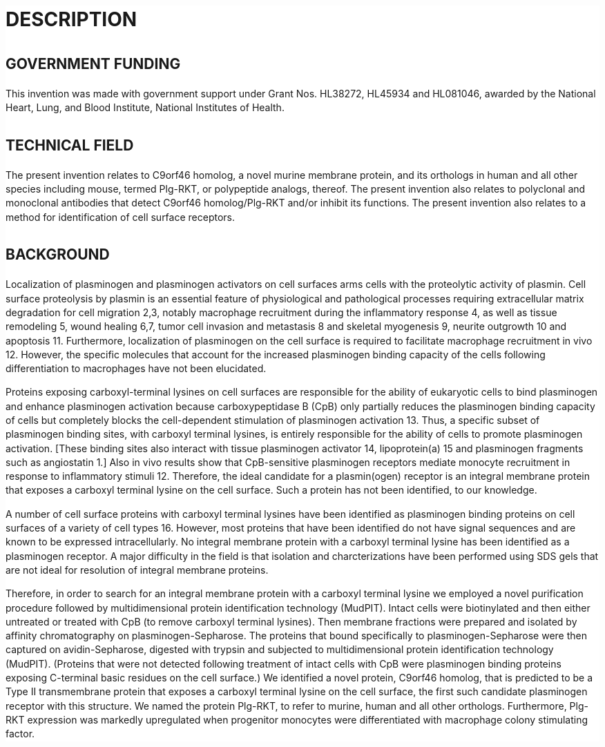 # DESCRIPTION

## GOVERNMENT FUNDING

This invention was made with government support under Grant Nos. HL38272, HL45934 and HL081046, awarded by the National Heart, Lung, and Blood Institute, National Institutes of Health.

## TECHNICAL FIELD

The present invention relates to C9orf46 homolog, a novel murine membrane protein, and its orthologs in human and all other species including mouse, termed Plg-RKT, or polypeptide analogs, thereof. The present invention also relates to polyclonal and monoclonal antibodies that detect C9orf46 homolog/Plg-RKT and/or inhibit its functions. The present invention also relates to a method for identification of cell surface receptors.

## BACKGROUND

Localization of plasminogen and plasminogen activators on cell surfaces arms cells with the proteolytic activity of plasmin. Cell surface proteolysis by plasmin is an essential feature of physiological and pathological processes requiring extracellular matrix degradation for cell migration 2,3, notably macrophage recruitment during the inflammatory response 4, as well as tissue remodeling 5, wound healing 6,7, tumor cell invasion and metastasis 8 and skeletal myogenesis 9, neurite outgrowth 10 and apoptosis 11. Furthermore, localization of plasminogen on the cell surface is required to facilitate macrophage recruitment in vivo 12. However, the specific molecules that account for the increased plasminogen binding capacity of the cells following differentiation to macrophages have not been elucidated.

Proteins exposing carboxyl-terminal lysines on cell surfaces are responsible for the ability of eukaryotic cells to bind plasminogen and enhance plasminogen activation because carboxypeptidase B (CpB) only partially reduces the plasminogen binding capacity of cells but completely blocks the cell-dependent stimulation of plasminogen activation 13. Thus, a specific subset of plasminogen binding sites, with carboxyl terminal lysines, is entirely responsible for the ability of cells to promote plasminogen activation. [These binding sites also interact with tissue plasminogen activator 14, lipoprotein(a) 15 and plasminogen fragments such as angiostatin 1.] Also in vivo results show that CpB-sensitive plasminogen receptors mediate monocyte recruitment in response to inflammatory stimuli 12. Therefore, the ideal candidate for a plasmin(ogen) receptor is an integral membrane protein that exposes a carboxyl terminal lysine on the cell surface. Such a protein has not been identified, to our knowledge.

A number of cell surface proteins with carboxyl terminal lysines have been identified as plasminogen binding proteins on cell surfaces of a variety of cell types 16. However, most proteins that have been identified do not have signal sequences and are known to be expressed intracellularly. No integral membrane protein with a carboxyl terminal lysine has been identified as a plasminogen receptor. A major difficulty in the field is that isolation and charcterizations have been performed using SDS gels that are not ideal for resolution of integral membrane proteins.

Therefore, in order to search for an integral membrane protein with a carboxyl terminal lysine we employed a novel purification procedure followed by multidimensional protein identification technology (MudPIT). Intact cells were biotinylated and then either untreated or treated with CpB (to remove carboxyl terminal lysines). Then membrane fractions were prepared and isolated by affinity chromatography on plasminogen-Sepharose. The proteins that bound specifically to plasminogen-Sepharose were then captured on avidin-Sepharose, digested with trypsin and subjected to multidimensional protein identification technology (MudPIT). (Proteins that were not detected following treatment of intact cells with CpB were plasminogen binding proteins exposing C-terminal basic residues on the cell surface.) We identified a novel protein, C9orf46 homolog, that is predicted to be a Type II transmembrane protein that exposes a carboxyl terminal lysine on the cell surface, the first such candidate plasminogen receptor with this structure. We named the protein Plg-RKT, to refer to murine, human and all other orthologs. Furthermore, Plg-RKT expression was markedly upregulated when progenitor monocytes were differentiated with macrophage colony stimulating factor.
